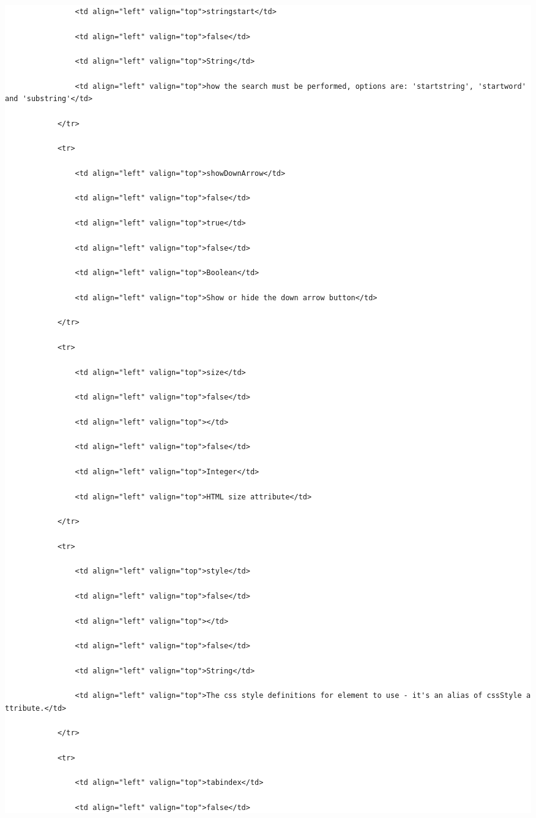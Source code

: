 					<td align="left" valign="top">stringstart</td>

					<td align="left" valign="top">false</td>

					<td align="left" valign="top">String</td>

					<td align="left" valign="top">how the search must be performed, options are: 'startstring', 'startword' and 'substring'</td>

				</tr>

				<tr>

					<td align="left" valign="top">showDownArrow</td>

					<td align="left" valign="top">false</td>

					<td align="left" valign="top">true</td>

					<td align="left" valign="top">false</td>

					<td align="left" valign="top">Boolean</td>

					<td align="left" valign="top">Show or hide the down arrow button</td>

				</tr>

				<tr>

					<td align="left" valign="top">size</td>

					<td align="left" valign="top">false</td>

					<td align="left" valign="top"></td>

					<td align="left" valign="top">false</td>

					<td align="left" valign="top">Integer</td>

					<td align="left" valign="top">HTML size attribute</td>

				</tr>

				<tr>

					<td align="left" valign="top">style</td>

					<td align="left" valign="top">false</td>

					<td align="left" valign="top"></td>

					<td align="left" valign="top">false</td>

					<td align="left" valign="top">String</td>

					<td align="left" valign="top">The css style definitions for element to use - it's an alias of cssStyle attribute.</td>

				</tr>

				<tr>

					<td align="left" valign="top">tabindex</td>

					<td align="left" valign="top">false</td>
